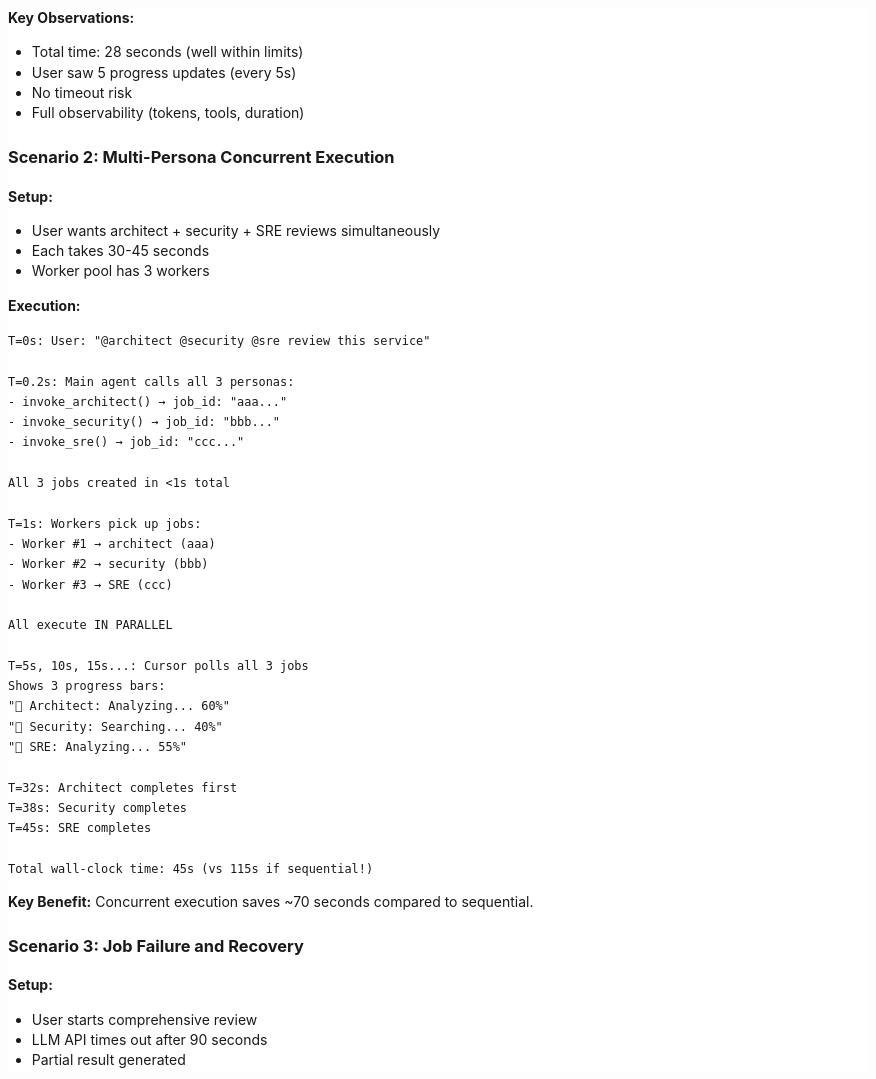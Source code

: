 **Key Observations:**
- Total time: 28 seconds (well within limits)
- User saw 5 progress updates (every 5s)
- No timeout risk
- Full observability (tokens, tools, duration)


### Scenario 2: Multi-Persona Concurrent Execution

**Setup:**
- User wants architect + security + SRE reviews simultaneously
- Each takes 30-45 seconds
- Worker pool has 3 workers

**Execution:**

```
T=0s: User: "@architect @security @sre review this service"

T=0.2s: Main agent calls all 3 personas:
- invoke_architect() → job_id: "aaa..."
- invoke_security() → job_id: "bbb..."
- invoke_sre() → job_id: "ccc..."

All 3 jobs created in <1s total

T=1s: Workers pick up jobs:
- Worker #1 → architect (aaa)
- Worker #2 → security (bbb)
- Worker #3 → SRE (ccc)

All execute IN PARALLEL

T=5s, 10s, 15s...: Cursor polls all 3 jobs
Shows 3 progress bars:
"🔄 Architect: Analyzing... 60%"
"🔄 Security: Searching... 40%"  
"🔄 SRE: Analyzing... 55%"

T=32s: Architect completes first
T=38s: Security completes
T=45s: SRE completes

Total wall-clock time: 45s (vs 115s if sequential!)
```

**Key Benefit:** Concurrent execution saves ~70 seconds compared to sequential.

### Scenario 3: Job Failure and Recovery

**Setup:**
- User starts comprehensive review
- LLM API times out after 90 seconds
- Partial result generated
